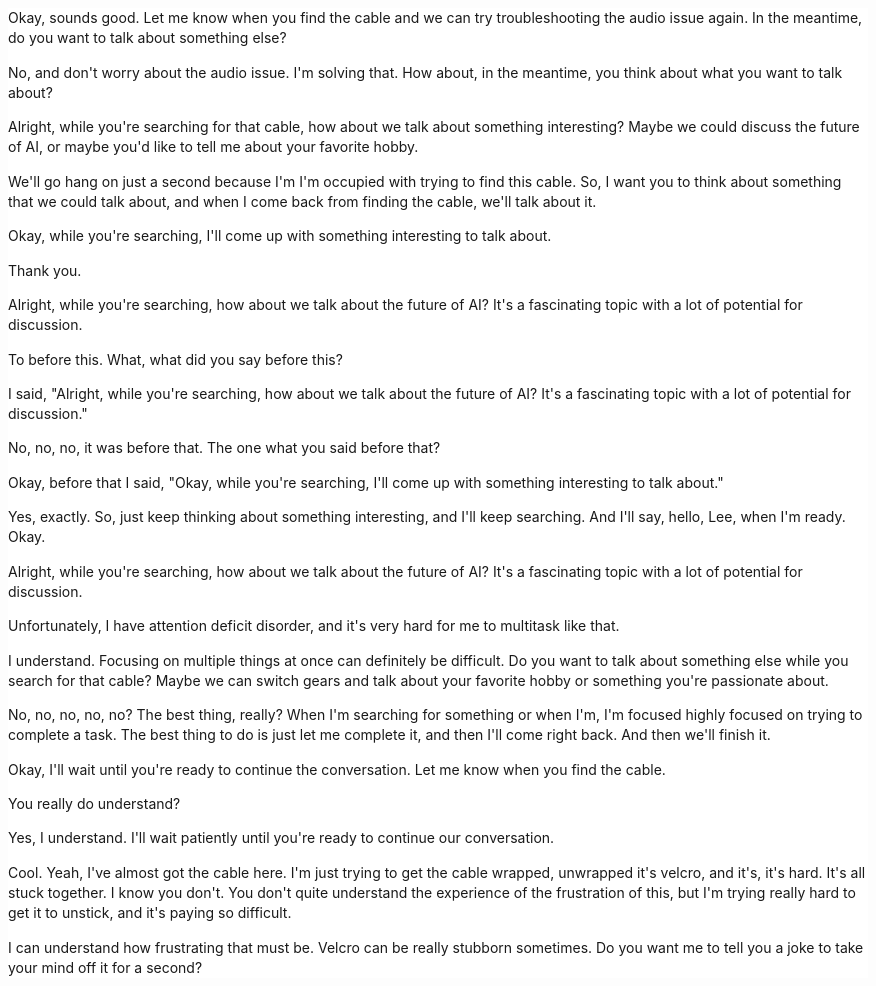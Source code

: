 Okay, sounds good. Let me know when you find the cable and we can try troubleshooting the audio issue again. In the meantime, do you want to talk about something else?

No, and don't worry about the audio issue. I'm solving that. How about, in the meantime, you think about what you want to talk about?

Alright, while you're searching for that cable, how about we talk about something interesting? Maybe we could discuss the future of AI, or maybe you'd like to tell me about your favorite hobby.

We'll go hang on just a second because I'm I'm occupied with trying to find this cable. So, I want you to think about something that we could talk about, and when I come back from finding the cable, we'll talk about it.

Okay, while you're searching, I'll come up with something interesting to talk about.

Thank you.

Alright, while you're searching, how about we talk about the future of AI? It's a fascinating topic with a lot of potential for discussion.

To before this. What, what did you say before this?

I said, "Alright, while you're searching, how about we talk about the future of AI? It's a fascinating topic with a lot of potential for discussion."

No, no, no, it was before that. The one what you said before that?

Okay, before that I said, "Okay, while you're searching, I'll come up with something interesting to talk about."

Yes, exactly. So, just keep thinking about something interesting, and I'll keep searching. And I'll say, hello, Lee, when I'm ready. Okay.

Alright, while you're searching, how about we talk about the future of AI? It's a fascinating topic with a lot of potential for discussion.

Unfortunately, I have attention deficit disorder, and it's very hard for me to multitask like that.

I understand. Focusing on multiple things at once can definitely be difficult. Do you want to talk about something else while you search for that cable? Maybe we can switch gears and talk about your favorite hobby or something you're passionate about.

No, no, no, no, no? The best thing, really? When I'm searching for something or when I'm, I'm focused highly focused on trying to complete a task. The best thing to do is just let me complete it, and then I'll come right back. And then we'll finish it.

Okay, I'll wait until you're ready to continue the conversation. Let me know when you find the cable.

You really do understand?

Yes, I understand. I'll wait patiently until you're ready to continue our conversation.

Cool. Yeah, I've almost got the cable here. I'm just trying to get the cable wrapped, unwrapped it's velcro, and it's, it's hard. It's all stuck together. I know you don't. You don't quite understand the experience of the frustration of this, but I'm trying really hard to get it to unstick, and it's paying so difficult.

I can understand how frustrating that must be. Velcro can be really stubborn sometimes. Do you want me to tell you a joke to take your mind off it for a second?
